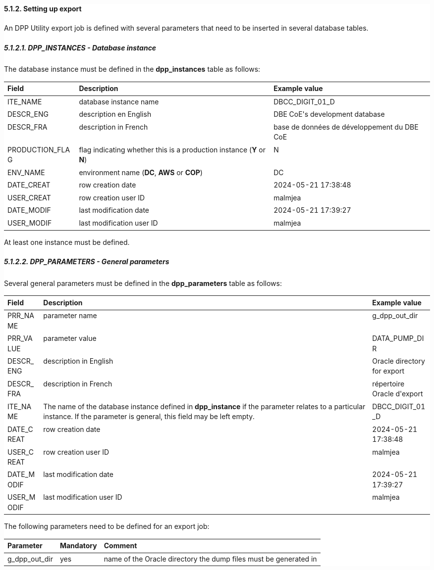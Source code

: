 #### 5.1.2. Setting up export

An DPP Utility export job is defined with several parameters that need to be inserted in several database tables.

##### 5.1.2.1. DPP_INSTANCES - Database instance

The database instance must be defined in the **dpp_instances** table as follows:

| Field             | Description                                                               | Example value                                 |
| :---              | :---                                                                      | :---                                          |
| ITE_NAME          | database instance name                                                    | DBCC_DIGIT_01_D                               |
| DESCR_ENG         | description en English                                                    | DBE CoE's development database                |
| DESCR_FRA         | description in French                                                     | base de données de développement du DBE CoE   |
| PRODUCTION_FLAG   | flag indicating whether this is a production instance (**Y** or **N**)    | N                                             |
| ENV_NAME          | environment name (**DC**, **AWS** or **COP**)                             | DC                                            |
| DATE_CREAT        | row creation date                                                         | 2024-05-21 17:38:48                           |
| USER_CREAT        | row creation user ID                                                      | malmjea                                       |
| DATE_MODIF        | last modification date                                                    | 2024-05-21 17:39:27                           |
| USER_MODIF        | last modification user ID                                                 | malmjea                                       |

At least one instance must be defined.

##### 5.1.2.2. DPP_PARAMETERS - General parameters

Several general parameters must be defined in the **dpp_parameters** table as follows:

| Field             | Description                                                                                                                                                                   | Example value                 |
| :---              | :---                                                                                                                                                                          | :---                          |
| PRR_NAME          | parameter name                                                                                                                                                                | g_dpp_out_dir                 |
| PRR_VALUE         | parameter value                                                                                                                                                               | DATA_PUMP_DIR                 |
| DESCR_ENG         | description in English                                                                                                                                                        | Oracle directory for export   |
| DESCR_FRA         | description in French                                                                                                                                                         | répertoire Oracle d'export    |
| ITE_NAME          | The name of the database instance defined in **dpp_instance** if the parameter relates to a particular instance. If the parameter is general, this field may be left empty.   | DBCC_DIGIT_01_D               |
| DATE_CREAT        | row creation date                                                                                                                                                             | 2024-05-21 17:38:48           |
| USER_CREAT        | row creation user ID                                                                                                                                                          | malmjea                       |
| DATE_MODIF        | last modification date                                                                                                                                                        | 2024-05-21 17:39:27           |
| USER_MODIF        | last modification user ID                                                                                                                                                     | malmjea                       |

The following parameters need to be defined for an export job:

| Parameter               | Mandatory | Comment                                                                                                                                                                                                                                                                                                                                                                                           |
| :---                    | :---      | :---                                                                                                                                                                                                                                                                                                                                                                                              |
| g_dpp_out_dir           | yes       | name of the Oracle directory the dump files must be generated in                                                                                                                                                                                                                                                                                                                                  |